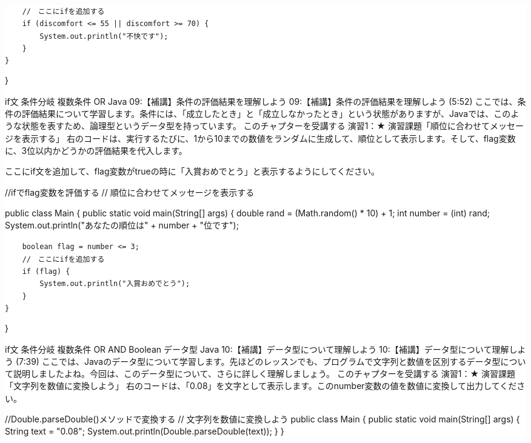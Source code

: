         //　ここにifを追加する
        if (discomfort <= 55 || discomfort >= 70) {
            System.out.println("不快です");
        }
    }
}



if文 条件分岐 複数条件 OR Java
09:【補講】条件の評価結果を理解しよう
09:【補講】条件の評価結果を理解しよう (5:52)
ここでは、条件の評価結果について学習します。条件には、「成立したとき」と「成立しなかったとき」という状態がありますが、Javaでは、このような状態を表すため、論理型というデータ型を持っています。
このチャプターを受講する
演習1：★
演習課題「順位に合わせてメッセージを表示する」
右のコードは、実行するたびに、1から10までの数値をランダムに生成して、順位として表示します。そして、flag変数に、3位以内かどうかの評価結果を代入します。

ここにif文を追加して、flag変数がtrueの時に「入賞おめでとう」と表示するようにしてください。


//ifでflag変数を評価する
// 順位に合わせてメッセージを表示する

public class Main {
    public static void main(String[] args) {
        double rand = (Math.random() * 10) + 1;
        int number = (int) rand;
        System.out.println("あなたの順位は" + number + "位です");

        boolean flag = number <= 3;
        //　ここにifを追加する
        if (flag) {
            System.out.println("入賞おめでとう");
        }
    }
}



if文 条件分岐 複数条件 OR AND Boolean データ型 Java
10:【補講】データ型について理解しよう
10:【補講】データ型について理解しよう (7:39)
ここでは、Javaのデータ型について学習します。先ほどのレッスンでも、プログラムで文字列と数値を区別するデータ型について説明しましたよね。今回は、このデータ型について、さらに詳しく理解しましょう。
このチャプターを受講する
演習1：★
演習課題「文字列を数値に変換しよう」
右のコードは、「0.08」を文字として表示します。このnumber変数の値を数値に変換して出力してください。


//Double.parseDouble()メソッドで変換する
// 文字列を数値に変換しよう
public class Main {
    public static void main(String[] args) {
        String text = "0.08";
        System.out.println(Double.parseDouble(text));
    }
}
